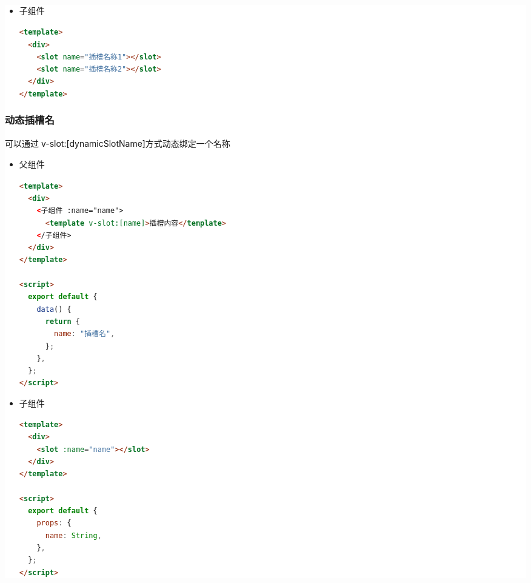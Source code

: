 - 子组件

  ```html
  <template>
    <div>
      <slot name="插槽名称1"></slot>
      <slot name="插槽名称2"></slot>
    </div>
  </template>
  ```

### 动态插槽名

可以通过 v-slot:[dynamicSlotName]方式动态绑定一个名称

- 父组件

  ```html
  <template>
    <div>
      <子组件 :name="name">
        <template v-slot:[name]>插槽内容</template>
      </子组件>
    </div>
  </template>

  <script>
    export default {
      data() {
        return {
          name: "插槽名",
        };
      },
    };
  </script>
  ```

- 子组件

  ```html
  <template>
    <div>
      <slot :name="name"></slot>
    </div>
  </template>

  <script>
    export default {
      props: {
        name: String,
      },
    };
  </script>
  ```
